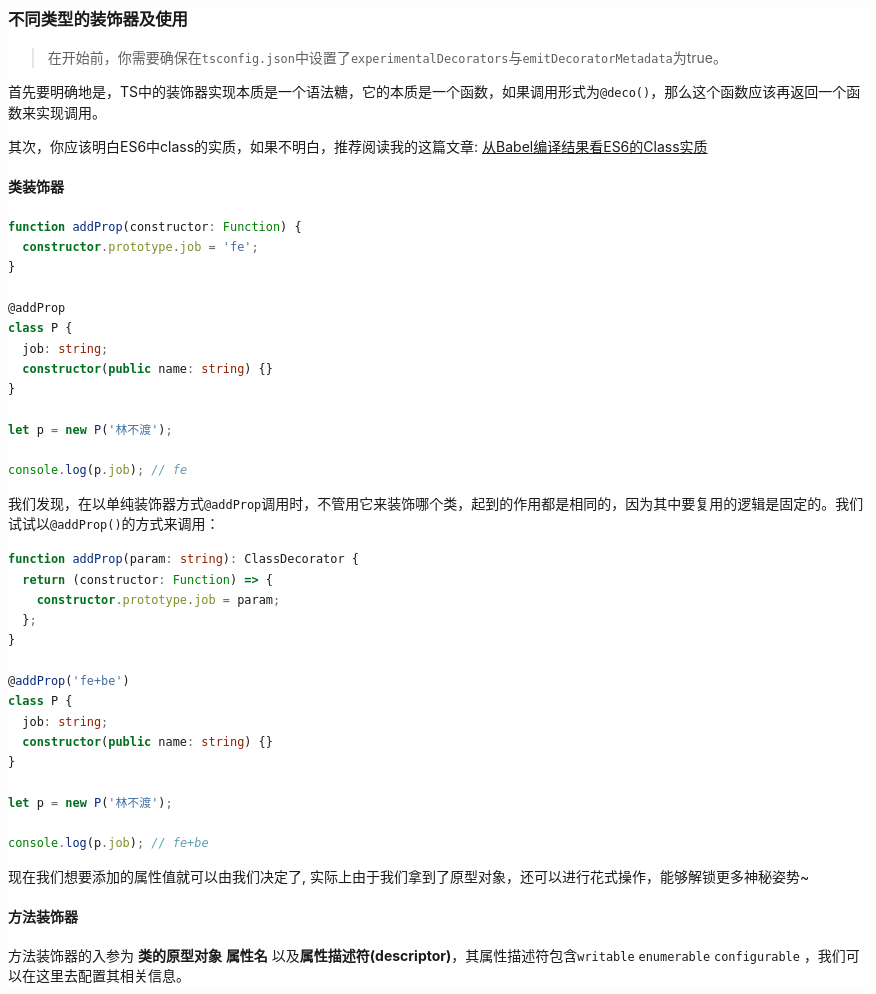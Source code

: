 
### 不同类型的装饰器及使用

> 在开始前，你需要确保在`tsconfig.json`中设置了`experimentalDecorators`与`emitDecoratorMetadata`为true。

首先要明确地是，TS中的装饰器实现本质是一个语法糖，它的本质是一个函数，如果调用形式为`@deco()`，那么这个函数应该再返回一个函数来实现调用。

其次，你应该明白ES6中class的实质，如果不明白，推荐阅读我的这篇文章: [从Babel编译结果看ES6的Class实质](https://linbudu.top/posts/2020/03/25/babel-class.html)

#### 类装饰器

```ts
function addProp(constructor: Function) {
  constructor.prototype.job = 'fe';
}

@addProp
class P {
  job: string;
  constructor(public name: string) {}
}

let p = new P('林不渡');

console.log(p.job); // fe
```

我们发现，在以单纯装饰器方式`@addProp`调用时，不管用它来装饰哪个类，起到的作用都是相同的，因为其中要复用的逻辑是固定的。我们试试以`@addProp()`的方式来调用：

```typescript
function addProp(param: string): ClassDecorator {
  return (constructor: Function) => {
    constructor.prototype.job = param;
  };
}

@addProp('fe+be')
class P {
  job: string;
  constructor(public name: string) {}
}

let p = new P('林不渡');

console.log(p.job); // fe+be
```

现在我们想要添加的属性值就可以由我们决定了, 实际上由于我们拿到了原型对象，还可以进行花式操作，能够解锁更多神秘姿势~



#### 方法装饰器

 方法装饰器的入参为 **类的原型对象**  **属性名** 以及**属性描述符(descriptor)**，其属性描述符包含`writable` `enumerable` `configurable` ，我们可以在这里去配置其相关信息。
